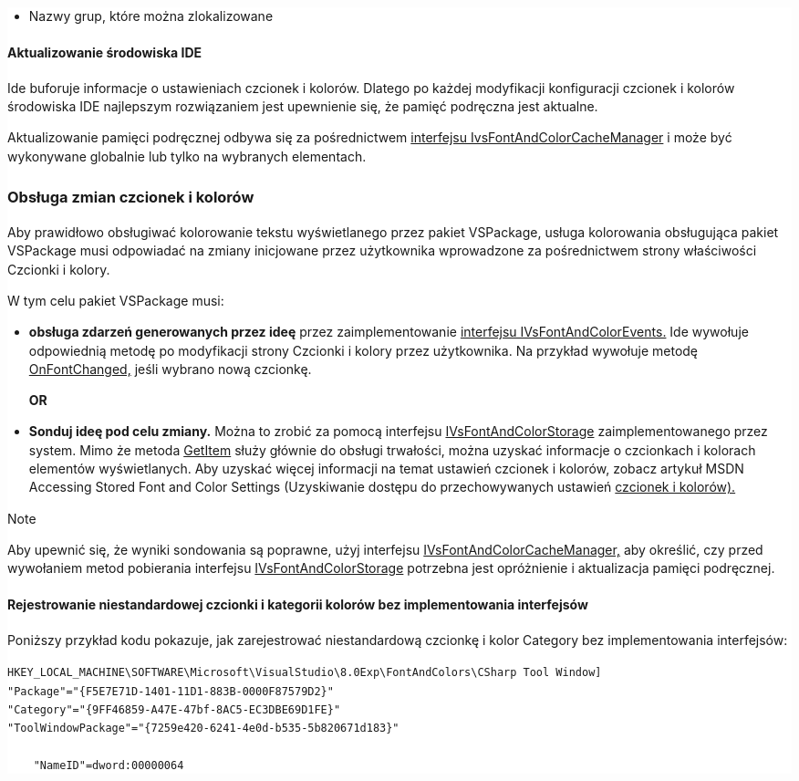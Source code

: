 - Nazwy grup, które można zlokalizowane

#### <a name="updating-the-ide"></a>Aktualizowanie środowiska IDE

Ide buforuje informacje o ustawieniach czcionek i kolorów. Dlatego po każdej modyfikacji konfiguracji czcionek i kolorów środowiska IDE najlepszym rozwiązaniem jest upewnienie się, że pamięć podręczna jest aktualne.

Aktualizowanie pamięci podręcznej odbywa się za pośrednictwem [interfejsu IvsFontAndColorCacheManager](/dotnet/api/microsoft.visualstudio.shell.interop.ivsfontandcolorcachemanager) i może być wykonywane globalnie lub tylko na wybranych elementach.

### <a name="handling-font-and-color-changes"></a>Obsługa zmian czcionek i kolorów

Aby prawidłowo obsługiwać kolorowanie tekstu wyświetlanego przez pakiet VSPackage, usługa kolorowania obsługująca pakiet VSPackage musi odpowiadać na zmiany inicjowane przez użytkownika wprowadzone za pośrednictwem strony właściwości Czcionki i kolory.

W tym celu pakiet VSPackage musi:

- **obsługa zdarzeń generowanych przez ideę** przez zaimplementowanie [interfejsu IVsFontAndColorEvents.](/dotnet/api/microsoft.visualstudio.shell.interop.ivsfontandcolorevents) Ide wywołuje odpowiednią metodę po modyfikacji strony Czcionki i kolory przez użytkownika. Na przykład wywołuje metodę [OnFontChanged,](/dotnet/api/microsoft.visualstudio.shell.interop.ivsfontandcolorevents.onfontchanged) jeśli wybrano nową czcionkę.

  **OR**

- **Sonduj ideę pod celu zmiany.** Można to zrobić za pomocą interfejsu [IVsFontAndColorStorage](/dotnet/api/microsoft.visualstudio.shell.interop.ivsfontandcolorstorage) zaimplementowanego przez system. Mimo że metoda [GetItem](/dotnet/api/microsoft.visualstudio.shell.interop.ivsfontandcolorstorage.getitem) służy głównie do obsługi trwałości, można uzyskać informacje o czcionkach i kolorach elementów wyświetlanych. Aby uzyskać więcej informacji na temat ustawień czcionek i kolorów, zobacz artykuł MSDN Accessing Stored Font and Color Settings (Uzyskiwanie dostępu do przechowywanych ustawień [czcionek i kolorów).](/previous-versions/visualstudio/visual-studio-2015/extensibility/accessing-stored-font-and-color-settings?preserve-view=true&view=vs-2015)

> [!NOTE]
> Aby upewnić się, że wyniki sondowania są poprawne, użyj interfejsu [IVsFontAndColorCacheManager,](/dotnet/api/microsoft.visualstudio.shell.interop.ivsfontandcolorcachemanager) aby określić, czy przed wywołaniem metod pobierania interfejsu [IVsFontAndColorStorage](/dotnet/api/microsoft.visualstudio.shell.interop.ivsfontandcolorstorage) potrzebna jest opróżnienie i aktualizacja pamięci podręcznej.

#### <a name="registering-custom-font-and-color-category-without-implementing-interfaces"></a>Rejestrowanie niestandardowej czcionki i kategorii kolorów bez implementowania interfejsów

Poniższy przykład kodu pokazuje, jak zarejestrować niestandardową czcionkę i kolor Category bez implementowania interfejsów:

```
HKEY_LOCAL_MACHINE\SOFTWARE\Microsoft\VisualStudio\8.0Exp\FontAndColors\CSharp Tool Window]
"Package"="{F5E7E71D-1401-11D1-883B-0000F87579D2}"
"Category"="{9FF46859-A47E-47bf-8AC5-EC3DBE69D1FE}"
"ToolWindowPackage"="{7259e420-6241-4e0d-b535-5b820671d183}"

    "NameID"=dword:00000064
```
